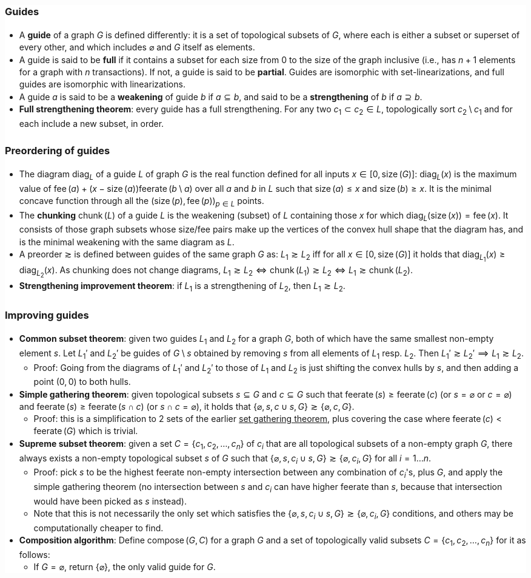 ### Guides

* A **guide** of a graph $G$ is defined differently: it is a set of topological subsets of $G$, where each is either a subset or superset of every other, and which includes $\varnothing$ and $G$ itself as elements.
* A guide is said to be **full** if it contains a subset for each size from $0$ to the size of the graph inclusive (i.e., has $n+1$ elements for a graph with $n$ transactions). If not, a guide is said to be **partial**. Guides are isomorphic with set-linearizations, and full guides are isomorphic with linearizations.
* A guide $a$ is said to be a **weakening** of guide $b$ if $a \subseteq b$, and said to be a **strengthening** of $b$ if $a \supseteq b$.
* **Full strengthening theorem**: every guide has a full strengthening. For any two $c_1 \subset c_2 \in L$, topologically sort $c_2 \setminus c_1$ and for each include a new subset, in order.

### Preordering of guides

* The diagram $\operatorname{diag}_L$ of a guide $L$ of graph $G$ is the real function defined for all inputs $x \in [0,\operatorname{size}(G)]$: $\operatorname{diag}_L(x)$ is the maximum value of $\operatorname{fee}(a) + (x - \operatorname{size}(a))\operatorname{feerate}(b \setminus a)$ over all $a$ and $b$ in $L$ such that $\operatorname{size}(a) \leq x$ and $\operatorname{size}(b) \geq x$. It is the minimal concave function through all the $(\operatorname{size}(p), \operatorname{fee}(p))_{p \in L}$ points.
* The **chunking** $\operatorname{chunk}(L)$ of a guide $L$ is the weakening (subset) of $L$ containing those $x$ for which $\operatorname{diag}_L(\operatorname{size}(x)) = \operatorname{fee}(x)$. It consists of those graph subsets whose size/fee pairs make up the vertices of the convex hull shape that the diagram has, and is the minimal weakening with the same diagram as $L$.
* A preorder $\gtrsim$ is defined between guides of the same graph $G$ as: $L_1 \gtrsim L_2$ iff for all $x \in [0,\operatorname{size}(G)]$ it holds that $\operatorname{diag}_{L_1}(x) \geq \operatorname{diag}_{L_2}(x)$. As chunking does not change diagrams, $L_1 \gtrsim L_2 \iff \operatorname{chunk}(L_1) \gtrsim L_2 \iff L_1 \gtrsim \operatorname{chunk}(L_2)$.
* **Strengthening improvement theorem**: if $L_1$ is a strengthening of $L_2$, then $L_1 \gtrsim L_2$.

### Improving guides

* **Common subset theorem**: given two guides $L_1$ and $L_2$ for a graph $G$, both of which have the same smallest non-empty element $s$. Let $L_1'$ and $L_2'$ be guides of $G \setminus s$ obtained by removing $s$ from all elements of $L_1$ resp. $L_2$. Then $L_1' \gtrsim L_2' \implies L_1 \gtrsim L_2$.
  * Proof: Going from the diagrams of $L_1'$ and $L_2'$ to those of $L_1$ and $L_2$ is just shifting the convex hulls by $s$, and then adding a point $(0,0)$ to both hulls.
* **Simple gathering theorem**: given topological subsets $s \subseteq G$ and $c \subseteq G$ such that $\operatorname{feerate}(s) \geq \operatorname{feerate}(c)$ (or $s = \varnothing$ or $c = \varnothing$) and $\operatorname{feerate}(s) \geq \operatorname{feerate}(s \cap c)$ (or $s \cap c = \varnothing)$, it holds that $\{\varnothing, s, c \cup s, G\} \gtrsim \{\varnothing, c, G\}$.
  * Proof: this is a simplification to 2 sets of the earlier [set gathering theorem](https://delvingbitcoin.org/t/limo-combining-the-best-parts-of-linearization-search-and-merging/825/8#h-13-the-set-gathering-theorem-4), plus covering the case where $\operatorname{feerate}(c) < \operatorname{feerate}(G)$ which is trivial.
* **Supreme subset theorem**: given a set $C = \{c_1, c_2, \ldots, c_n\}$ of $c_i$ that are all topological subsets of a non-empty graph $G$, there always exists a non-empty topological subset $s$ of $G$ such that $\{\varnothing, s, c_i \cup s, G\} \gtrsim \{\varnothing, c_i, G\}$ for all $i = 1 \ldots n$.
  * Proof: pick $s$ to be the highest feerate non-empty intersection between any combination of $c_i$'s, plus $G$, and apply the simple gathering theorem (no intersection between $s$ and $c_i$ can have higher feerate than $s$, because that intersection would have been picked as $s$ instead).
  * Note that this is not necessarily the only set which satisfies the $\{\varnothing, s, c_i \cup s, G\} \gtrsim \{\varnothing, c_i, G\}$ conditions, and others may be computationally cheaper to find.
* **Composition algorithm**: Define $\operatorname{compose}(G, C)$ for a graph $G$ and a set of topologically valid subsets $C = \{c_1, c_2, \ldots, c_n\}$ for it as follows:
  * If $G = \varnothing$, return $\{\varnothing\}$, the only valid guide for $G$.